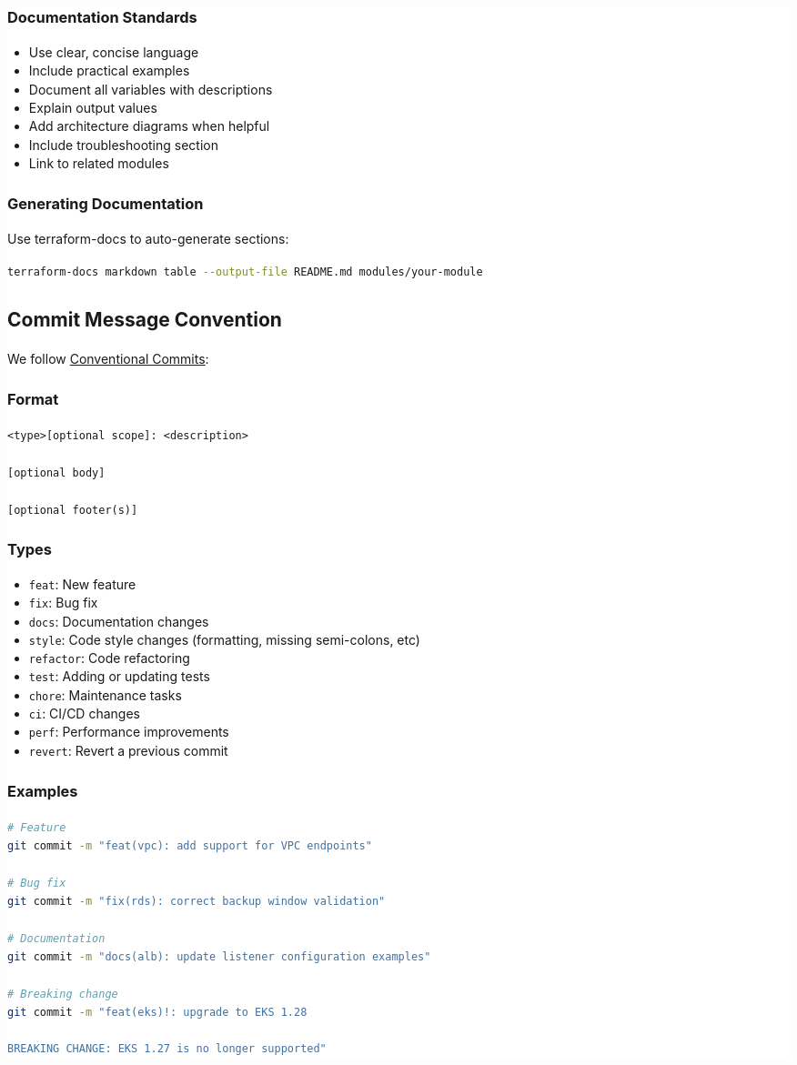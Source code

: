 ### Documentation Standards

- Use clear, concise language
- Include practical examples
- Document all variables with descriptions
- Explain output values
- Add architecture diagrams when helpful
- Include troubleshooting section
- Link to related modules

### Generating Documentation

Use terraform-docs to auto-generate sections:

```bash
terraform-docs markdown table --output-file README.md modules/your-module
```

##  Commit Message Convention

We follow [Conventional Commits](https://www.conventionalcommits.org/):

### Format

```
<type>[optional scope]: <description>

[optional body]

[optional footer(s)]
```

### Types

- `feat`: New feature
- `fix`: Bug fix
- `docs`: Documentation changes
- `style`: Code style changes (formatting, missing semi-colons, etc)
- `refactor`: Code refactoring
- `test`: Adding or updating tests
- `chore`: Maintenance tasks
- `ci`: CI/CD changes
- `perf`: Performance improvements
- `revert`: Revert a previous commit

### Examples

```bash
# Feature
git commit -m "feat(vpc): add support for VPC endpoints"

# Bug fix
git commit -m "fix(rds): correct backup window validation"

# Documentation
git commit -m "docs(alb): update listener configuration examples"

# Breaking change
git commit -m "feat(eks)!: upgrade to EKS 1.28

BREAKING CHANGE: EKS 1.27 is no longer supported"
```
